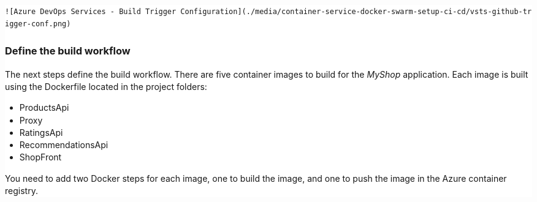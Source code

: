     ![Azure DevOps Services - Build Trigger Configuration](./media/container-service-docker-swarm-setup-ci-cd/vsts-github-trigger-conf.png)

### Define the build workflow
The next steps define the build workflow. There are five container images to build for the *MyShop* application. Each image is built using the Dockerfile located in the project folders:

* ProductsApi
* Proxy
* RatingsApi
* RecommendationsApi
* ShopFront

You need to add two Docker steps for each image, one to build the image, and one to push the image in the Azure container registry. 
